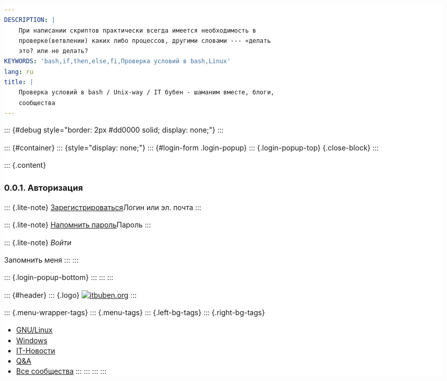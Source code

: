 ```yaml
---
DESCRIPTION: |
    При написании скриптов практически всегда имеется необходимость в
    проверке(ветвлении) каких либо процессов, другими словами --- «делать
    это? или не делать?
KEYWORDS: 'bash,if,then,else,fi,Проверка условий в bash,Linux'
lang: ru
title: |
    Проверка условий в bash / Unix-way / IT бубен - шаманим вместе, блоги,
    сообщества
---
```


::: {#debug style="border: 2px #dd0000 solid; display: none;"}
:::

::: {#container}
::: {style="display: none;"}
::: {#login-form .login-popup}
::: {.login-popup-top}
[](#){.close-block}
:::

::: {.content}
### 0.0.1. Авторизация

::: {.lite-note}
[Зарегистрироваться](http://itbuben.org/registration/)Логин или эл.
почта
:::

::: {.lite-note}
[Напомнить пароль](http://itbuben.org/login/reminder/)Пароль
:::

::: {.lite-note}
*Войти*

Запомнить меня
:::
:::

::: {.login-popup-bottom}
:::
:::
:::

::: {#header}
::: {.logo}
[![itbuben.org](http://itbuben.org//templates/skin/itbuben/images/logo.png)](http://itbuben.org/)
:::

::: {.menu-wrapper-tags}
::: {.menu-tags}
::: {.left-bg-tags}
::: {.right-bg-tags}
-   [GNU/Linux](http://itbuben.org/blog/Unix-way/)
-   [Windows](http://itbuben.org/blog/Windows/)
-   [IT-Новости](http://itbuben.org/blog/news_IT/)
-   [Q&A](http://itbuben.org/blog/question/ "Вопрос/Ответ")
-   [Все сообщества](http://itbuben.org/blogs/)
:::
:::
:::
:::
